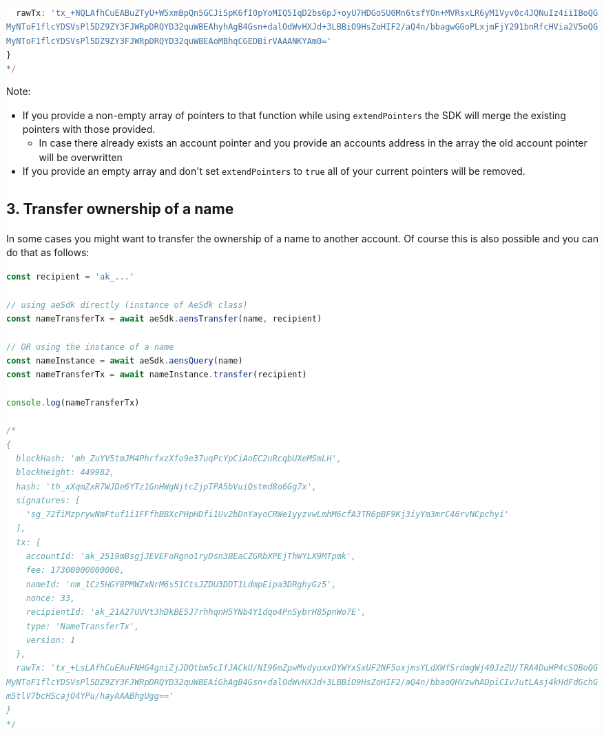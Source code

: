 ```js
  rawTx: 'tx_+NQLAfhCuEABuZTyU+W5xmBpQn5GCJiSpK6fI0pYoMIQ5IqD2bs6pJ+oyU7HDGoSU0Mn6tsfYOn+MVRsxLR6yM1Vyv0c4JQNuIz4iiIBoQGMyNToF1flcYDSVsPl5DZ9ZY3FJWRpDRQYD32quWBEAhyhAgB4Gsn+dalOdWvHXJd+3LBBiO9HsZoHIF2/aQ4n/bbagwGGoPLxjmFjY291bnRfcHVia2V5oQGMyNToF1flcYDSVsPl5DZ9ZY3FJWRpDRQYD32quWBEAoMBhqCGEDBirVAAANKYAm0='
}
*/
```

Note:

- If you provide a non-empty array of pointers to that function while using `extendPointers` the SDK will merge the existing pointers with those provided.
    - In case there already exists an account pointer and you provide an accounts address in the array the old account pointer will be overwritten
- If you provide an empty array and don't set `extendPointers` to `true` all of your current pointers will be removed.

## 3. Transfer ownership of a name
In some cases you might want to transfer the ownership of a name to another account. Of course this is also possible and you can do that as follows:

```js
const recipient = 'ak_...'

// using aeSdk directly (instance of AeSdk class)
const nameTransferTx = await aeSdk.aensTransfer(name, recipient)

// OR using the instance of a name
const nameInstance = await aeSdk.aensQuery(name)
const nameTransferTx = await nameInstance.transfer(recipient)

console.log(nameTransferTx)

/*
{
  blockHash: 'mh_ZuYV5tmJM4PhrfxzXfo9e37uqPcYpCiAoEC2uRcqbUXeMSmLH',
  blockHeight: 449982,
  hash: 'th_xXqmZxR7WJDe6YTz1GnHWgNjtcZjpTPA5bVuiQstmd8o6Gg7x',
  signatures: [
    'sg_72fiMzprywNmFtuf1i1FFfhBBXcPHpHDfi1Uv2bDnYayoCRWe1yyzvwLmhM6cfA3TR6pBF9Kj3iyYm3mrC46rvNCpchyi'
  ],
  tx: {
    accountId: 'ak_2519mBsgjJEVEFoRgno1ryDsn3BEaCZGRbXPEjThWYLX9MTpmk',
    fee: 17300000000000,
    nameId: 'nm_1Cz5HGY8PMWZxNrM6s51CtsJZDU3DDT1LdmpEipa3DRghyGz5',
    nonce: 33,
    recipientId: 'ak_21A27UVVt3hDkBE5J7rhhqnH5YNb4Y1dqo4PnSybrH85pnWo7E',
    type: 'NameTransferTx',
    version: 1
  },
  rawTx: 'tx_+LsLAfhCuEAuFNHG4gniZjJDQtbm5cIfJACkU/NI96mZpwMvdyuxxOYWYxSxUF2NF5oxjmsYLdXWfSrdmgWj40JzZU/TRA4DuHP4cSQBoQGMyNToF1flcYDSVsPl5DZ9ZY3FJWRpDRQYD32quWBEAiGhAgB4Gsn+dalOdWvHXJd+3LBBiO9HsZoHIF2/aQ4n/bbaoQHVzwhADpiCIvJutLAsj4kHdFdGchGm5tlV7bcHScajO4YPu/hayAAABhgUgg=='
}
*/
```
